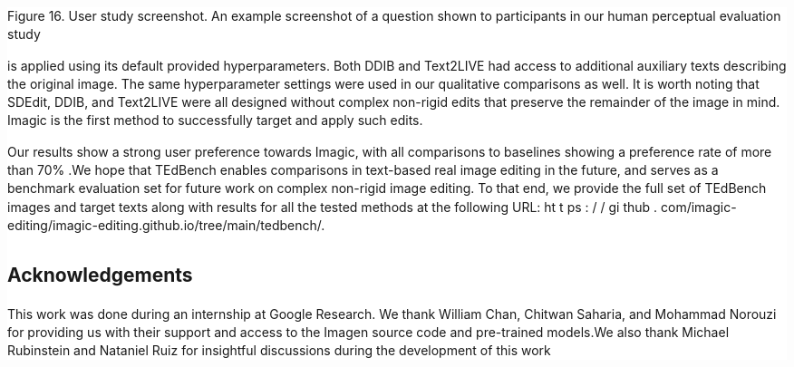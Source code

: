Figure 16. User study screenshot. An example screenshot of a question shown to participants in our human perceptual evaluation study

is applied using its default provided hyperparameters. Both DDIB and Text2LIVE had access to additional auxiliary texts describing the original image. The same hyperparameter settings were used in our qualitative comparisons as well. It is worth noting that SDEdit, DDIB, and Text2LIVE were all designed without complex non-rigid edits that preserve the remainder of the image in mind. Imagic is the first method to successfully target and apply such edits.

Our results show a strong user preference towards Imagic, with all comparisons to baselines showing a preference rate of more than $70\%$ .We hope that TEdBench enables comparisons in text-based real image editing in the future, and serves as a benchmark evaluation set for future work on complex non-rigid image editing. To that end, we provide the full set of TEdBench images and target texts along with results for all the tested methods at the following URL: ht t ps : / / gi thub . com/imagic-editing/imagic-editing.github.io/tree/main/tedbench/.

## Acknowledgements

This work was done during an internship at Google Research. We thank William Chan, Chitwan Saharia, and Mohammad Norouzi for providing us with their support and access to the Imagen source code and pre-trained models.We also thank Michael Rubinstein and Nataniel Ruiz for insightful discussions during the development of this work